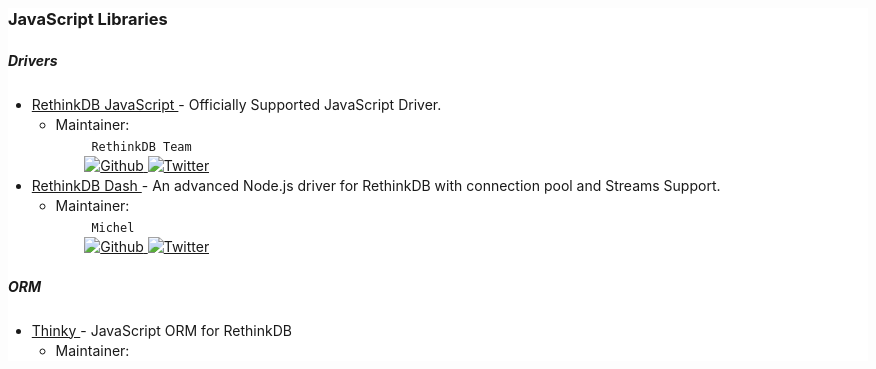  <h3>
  JavaScript Libraries
 </h3>
</blockquote>
<h5>
 Drivers
</h5>
<ul>
 <li>
  <a href="https://www.rethinkdb.com/docs/install-drivers/javascript/">
   RethinkDB JavaScript
  </a>
  - Officially Supported JavaScript Driver.
  <ul>
   <li>
    Maintainer:
    <code>
     RethinkDB Team
    </code>
    <a href="https://github.com/rethinkdb">
     <img alt="Github" src="https://github.com/encharm/Font-Awesome-SVG-PNG/blob/master/black/png/16/github.png"/>
    </a>
    <a href="https://twitter.com/rethinkdb">
     <img alt="Twitter" src="https://github.com/encharm/Font-Awesome-SVG-PNG/blob/master/black/png/16/twitter.png"/>
    </a>
   </li>
  </ul>
 </li>
 <li>
  <a href="https://github.com/neumino/rethinkdbdash">
   RethinkDB Dash
  </a>
  - An advanced Node.js driver for RethinkDB with connection pool and Streams Support.
  <ul>
   <li>
    Maintainer:
    <code>
     Michel
    </code>
    <a href="https://github.com/neumino">
     <img alt="Github" src="https://github.com/encharm/Font-Awesome-SVG-PNG/blob/master/black/png/16/github.png"/>
    </a>
    <a href="https://twitter.com/neumino">
     <img alt="Twitter" src="https://github.com/encharm/Font-Awesome-SVG-PNG/blob/master/black/png/16/twitter.png"/>
    </a>
   </li>
  </ul>
 </li>
</ul>
<h5>
 ORM
</h5>
<ul>
 <li>
  <a href="https://github.com/neumino/thinky">
   Thinky
  </a>
  - JavaScript ORM for RethinkDB
  <ul>
   <li>
    Maintainer: